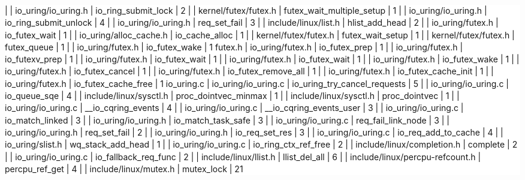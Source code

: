 | | io_uring/io_uring.h | io_ring_submit_lock | 2
| | kernel/futex/futex.h | futex_wait_multiple_setup | 1
| | io_uring/io_uring.h | io_ring_submit_unlock | 4
| | io_uring/io_uring.h | req_set_fail | 3
| | include/linux/list.h | hlist_add_head | 2
| | io_uring/futex.h | io_futex_wait | 1
| | io_uring/alloc_cache.h | io_cache_alloc | 1
| | kernel/futex/futex.h | futex_wait_setup | 1
| | kernel/futex/futex.h | futex_queue | 1
| | io_uring/futex.h | io_futex_wake | 1
futex.h | io_uring/futex.h | io_futex_prep | 1
| | io_uring/futex.h | io_futexv_prep | 1
| | io_uring/futex.h | io_futex_wait | 1
| | io_uring/futex.h | io_futex_wait | 1
| | io_uring/futex.h | io_futex_wake | 1
| | io_uring/futex.h | io_futex_cancel | 1
| | io_uring/futex.h | io_futex_remove_all | 1
| | io_uring/futex.h | io_futex_cache_init | 1
| | io_uring/futex.h | io_futex_cache_free | 1
io_uring.c | io_uring/io_uring.c | io_uring_try_cancel_requests | 5
| | io_uring/io_uring.c | io_queue_sqe | 4
| | include/linux/sysctl.h | proc_dointvec_minmax | 1
| | include/linux/sysctl.h | proc_dointvec | 1
| | io_uring/io_uring.c | __io_cqring_events | 4
| | io_uring/io_uring.c | __io_cqring_events_user | 3
| | io_uring/io_uring.c | io_match_linked | 3
| | io_uring/io_uring.h | io_match_task_safe | 3
| | io_uring/io_uring.c | req_fail_link_node | 3
| | io_uring/io_uring.h | req_set_fail | 2
| | io_uring/io_uring.h | io_req_set_res | 3
| | io_uring/io_uring.c | io_req_add_to_cache | 4
| | io_uring/slist.h | wq_stack_add_head | 1
| | io_uring/io_uring.c | io_ring_ctx_ref_free | 2
| | include/linux/completion.h | complete | 2
| | io_uring/io_uring.c | io_fallback_req_func | 2
| | include/linux/llist.h | llist_del_all | 6
| | include/linux/percpu-refcount.h | percpu_ref_get | 4
| | include/linux/mutex.h | mutex_lock | 21